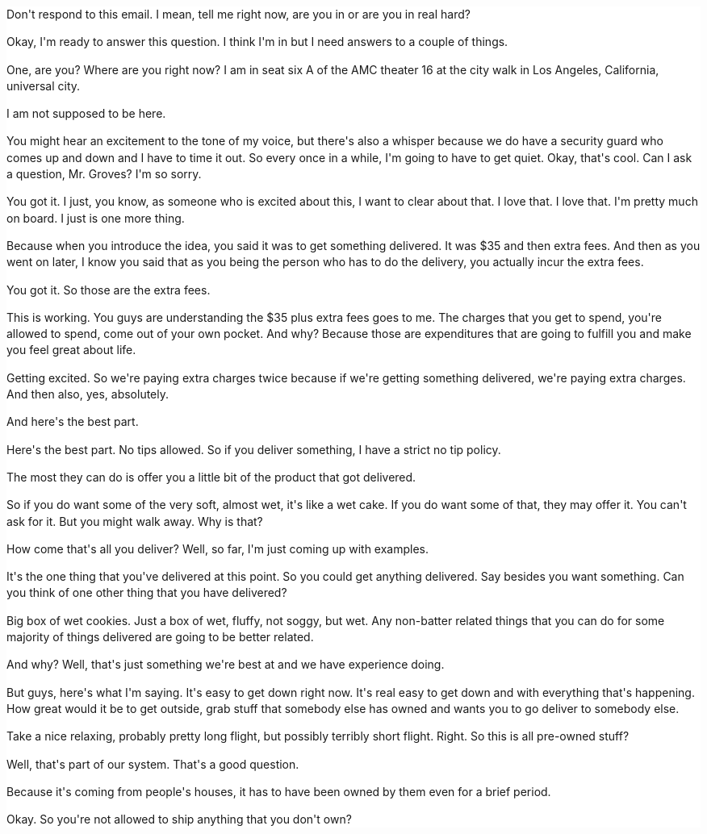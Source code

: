 Don't respond to this email. I mean, tell me right now, are you in or are you in real hard?

Okay, I'm ready to answer this question. I think I'm in but I need answers to a couple of things.

One, are you? Where are you right now? I am in seat six A of the AMC theater 16 at the city walk in Los Angeles, California, universal city.

I am not supposed to be here.

You might hear an excitement to the tone of my voice, but there's also a whisper because we do have a security guard who comes up and down and I have to time it out. So every once in a while, I'm going to have to get quiet. Okay, that's cool. Can I ask a question, Mr. Groves? I'm so sorry.

You got it. I just, you know, as someone who is excited about this, I want to clear about that. I love that. I love that. I'm pretty much on board. I just is one more thing.

Because when you introduce the idea, you said it was to get something delivered. It was $35 and then extra fees. And then as you went on later, I know you said that as you being the person who has to do the delivery, you actually incur the extra fees.

You got it. So those are the extra fees.

This is working. You guys are understanding the $35 plus extra fees goes to me. The charges that you get to spend, you're allowed to spend, come out of your own pocket. And why? Because those are expenditures that are going to fulfill you and make you feel great about life.

Getting excited. So we're paying extra charges twice because if we're getting something delivered, we're paying extra charges. And then also, yes, absolutely.

And here's the best part.

Here's the best part. No tips allowed. So if you deliver something, I have a strict no tip policy.

The most they can do is offer you a little bit of the product that got delivered.

So if you do want some of the very soft, almost wet, it's like a wet cake. If you do want some of that, they may offer it. You can't ask for it. But you might walk away. Why is that?

How come that's all you deliver? Well, so far, I'm just coming up with examples.

It's the one thing that you've delivered at this point. So you could get anything delivered. Say besides you want something. Can you think of one other thing that you have delivered?

Big box of wet cookies. Just a box of wet, fluffy, not soggy, but wet. Any non-batter related things that you can do for some majority of things delivered are going to be better related.

And why? Well, that's just something we're best at and we have experience doing.

But guys, here's what I'm saying. It's easy to get down right now. It's real easy to get down and with everything that's happening. How great would it be to get outside, grab stuff that somebody else has owned and wants you to go deliver to somebody else.

Take a nice relaxing, probably pretty long flight, but possibly terribly short flight. Right. So this is all pre-owned stuff?

Well, that's part of our system. That's a good question.

Because it's coming from people's houses, it has to have been owned by them even for a brief period.

Okay. So you're not allowed to ship anything that you don't own?
